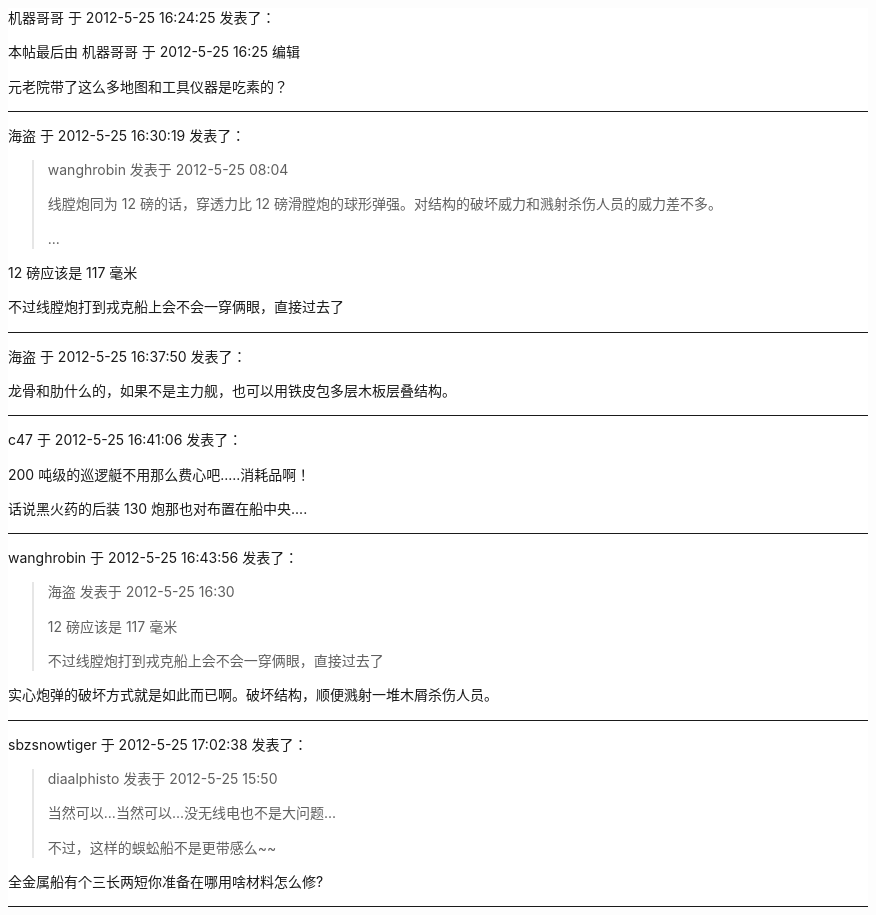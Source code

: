 
机器哥哥 于 2012-5-25 16:24:25 发表了：

本帖最后由 机器哥哥 于 2012-5-25 16:25 编辑

元老院带了这么多地图和工具仪器是吃素的？

---

海盗 于 2012-5-25 16:30:19 发表了：

> wanghrobin 发表于 2012-5-25 08:04
>
> 线膛炮同为 12 磅的话，穿透力比 12 磅滑膛炮的球形弹强。对结构的破坏威力和溅射杀伤人员的威力差不多。
>
> ...

12 磅应该是 117 毫米

不过线膛炮打到戎克船上会不会一穿俩眼，直接过去了

---

海盗 于 2012-5-25 16:37:50 发表了：

龙骨和肋什么的，如果不是主力舰，也可以用铁皮包多层木板层叠结构。

---

c47 于 2012-5-25 16:41:06 发表了：

200 吨级的巡逻艇不用那么费心吧.....消耗品啊！

话说黑火药的后装 130 炮那也对布置在船中央....

---

wanghrobin 于 2012-5-25 16:43:56 发表了：

> 海盗 发表于 2012-5-25 16:30
>
> 12 磅应该是 117 毫米
>
> 不过线膛炮打到戎克船上会不会一穿俩眼，直接过去了

实心炮弹的破坏方式就是如此而已啊。破坏结构，顺便溅射一堆木屑杀伤人员。

---

sbzsnowtiger 于 2012-5-25 17:02:38 发表了：

> diaalphisto 发表于 2012-5-25 15:50
>
> 当然可以...当然可以...没无线电也不是大问题...
>
> 不过，这样的蜈蚣船不是更带感么~~

全金属船有个三长两短你准备在哪用啥材料怎么修?

---

